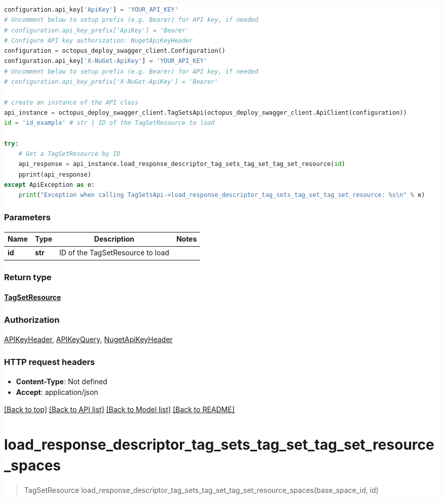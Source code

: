 ```python
configuration.api_key['ApiKey'] = 'YOUR_API_KEY'
# Uncomment below to setup prefix (e.g. Bearer) for API key, if needed
# configuration.api_key_prefix['ApiKey'] = 'Bearer'
# Configure API key authorization: NugetApiKeyHeader
configuration = octopus_deploy_swagger_client.Configuration()
configuration.api_key['X-NuGet-ApiKey'] = 'YOUR_API_KEY'
# Uncomment below to setup prefix (e.g. Bearer) for API key, if needed
# configuration.api_key_prefix['X-NuGet-ApiKey'] = 'Bearer'

# create an instance of the API class
api_instance = octopus_deploy_swagger_client.TagSetsApi(octopus_deploy_swagger_client.ApiClient(configuration))
id = 'id_example' # str | ID of the TagSetResource to load

try:
    # Get a TagSetResource by ID
    api_response = api_instance.load_response_descriptor_tag_sets_tag_set_tag_set_resource(id)
    pprint(api_response)
except ApiException as e:
    print("Exception when calling TagSetsApi->load_response_descriptor_tag_sets_tag_set_tag_set_resource: %s\n" % e)
```

### Parameters

Name | Type | Description  | Notes
------------- | ------------- | ------------- | -------------
 **id** | **str**| ID of the TagSetResource to load | 

### Return type

[**TagSetResource**](TagSetResource.md)

### Authorization

[APIKeyHeader](../README.md#APIKeyHeader), [APIKeyQuery](../README.md#APIKeyQuery), [NugetApiKeyHeader](../README.md#NugetApiKeyHeader)

### HTTP request headers

 - **Content-Type**: Not defined
 - **Accept**: application/json

[[Back to top]](#) [[Back to API list]](../README.md#documentation-for-api-endpoints) [[Back to Model list]](../README.md#documentation-for-models) [[Back to README]](../README.md)

# **load_response_descriptor_tag_sets_tag_set_tag_set_resource_spaces**
> TagSetResource load_response_descriptor_tag_sets_tag_set_tag_set_resource_spaces(base_space_id, id)
